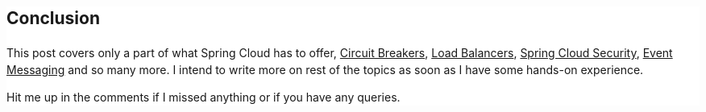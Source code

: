 ## Conclusion

This post covers only a part of what Spring Cloud has to offer,
 [Circuit Breakers](https://spring.io/guides/gs/circuit-breaker/),
 [Load Balancers](https://cloud.spring.io/spring-cloud-netflix/),
 [Spring Cloud Security](http://cloud.spring.io/spring-cloud-security/),
 [Event Messaging](https://reflectoring.io/event-messaging-with-spring-boot-and-rabbitmq/) and so many more.
 I intend to write more on rest of the topics as soon as I have some hands-on experience.

 Hit me up in the comments if I missed anything or if you have any queries.
